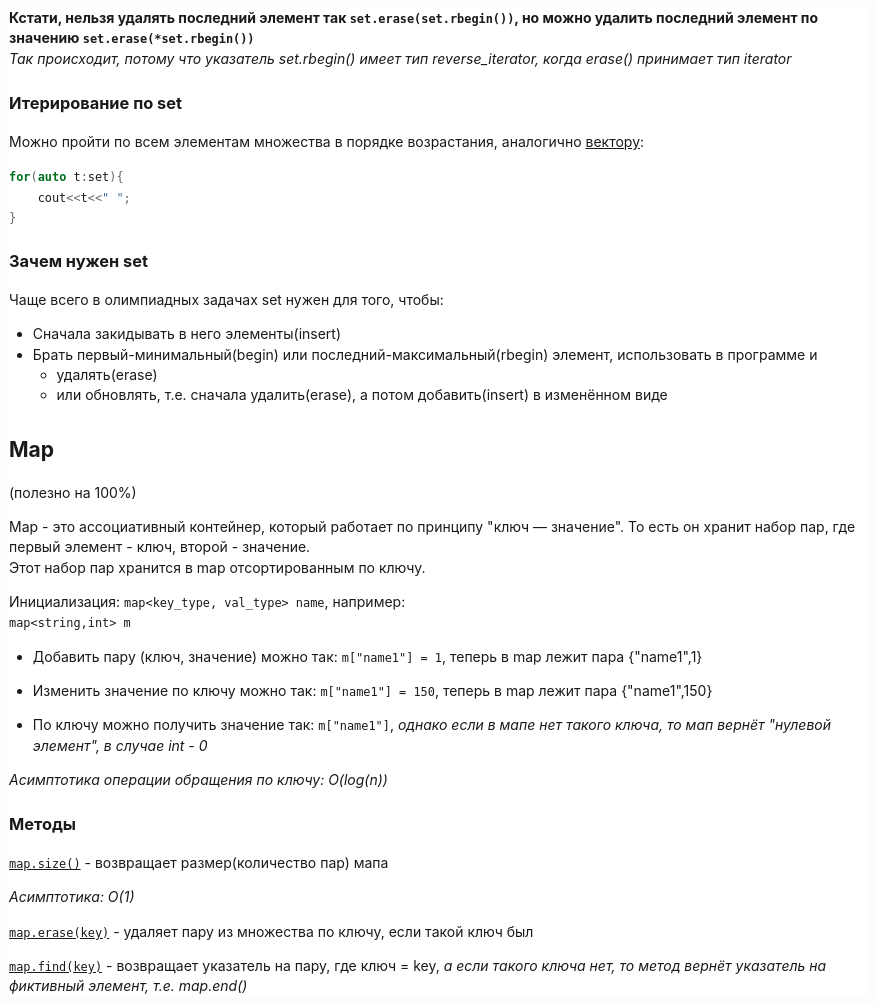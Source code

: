 **Кстати, нельзя удалять последний элемент так `set.erase(set.rbegin())`, но можно удалить последний элемент по значению `set.erase(*set.rbegin())`**  
*Так происходит, потому что указатель set.rbegin() имеет тип reverse_iterator, когда erase() принимает тип iterator*

### Итерирование по set

Можно пройти по всем элементам множества в порядке возрастания, аналогично [вектору](#итерирование-по-vector):

```c++
for(auto t:set){
	cout<<t<<" "; 
}
```

### Зачем нужен set

Чаще всего в олимпиадных задачах set нужен для того, чтобы: 
- Сначала закидывать в него элементы(insert)
- Брать первый-минимальный(begin) или последний-максимальный(rbegin) элемент, использовать в программе и 
	- удалять(erase)  
	- или обновлять, т.е. сначала удалить(erase), а потом добавить(insert) в изменённом виде  


## Map 
(полезно на 100%)

Map - это ассоциативный контейнер, который работает по принципу "ключ — значение". То есть он хранит набор пар, где первый элемент - ключ, второй - значение.  
Этот набор пар хранится в map отсортированным по ключу.

Инициализация: `map<key_type, val_type> name`, например:  
`map<string,int> m` 

- Добавить пару (ключ, значение) можно так: `m["name1"] = 1`, теперь в map лежит пара {"name1",1}

- Изменить значение по ключу можно так: `m["name1"] = 150`, теперь в map лежит пара {"name1",150} 

- По ключу можно получить значение так: `m["name1"]`, *однако если в мапе нет такого ключа, то мап вернёт "нулевой элемент", в случае int - 0*

*Асимптотика операции обращения по ключу: O(log(n))* 

### Методы

[`map.size()`](https://en.cppreference.com/w/cpp/container/map/size) - возвращает размер(количество пар) мапа

*Асимптотика: O(1)* 

[`map.erase(key)`](https://en.cppreference.com/w/cpp/container/map/erase) - удаляет пару из множества по ключу, если такой ключ был

[`map.find(key)`](https://en.cppreference.com/w/cpp/container/map/find) - возвращает указатель на пару, где ключ = key, *а если такого ключа нет, то метод вернёт указатель на фиктивный элемент, т.е. map.end()*
